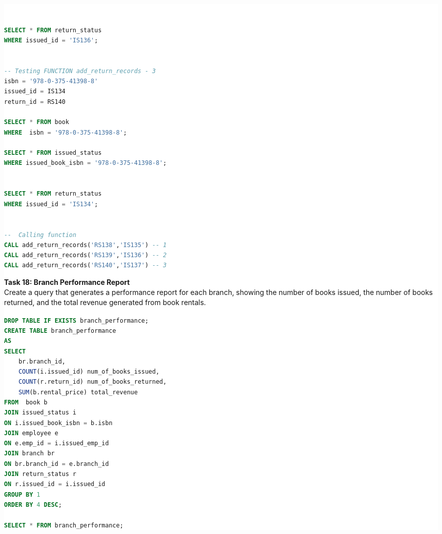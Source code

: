 ```sql


SELECT * FROM return_status
WHERE issued_id = 'IS136';


-- Testing FUNCTION add_return_records - 3
isbn = '978-0-375-41398-8'
issued_id = IS134
return_id = RS140

SELECT * FROM book
WHERE  isbn = '978-0-375-41398-8';

SELECT * FROM issued_status
WHERE issued_book_isbn = '978-0-375-41398-8';


SELECT * FROM return_status
WHERE issued_id = 'IS134';


-- 	Calling function
CALL add_return_records('RS138','IS135') -- 1
CALL add_return_records('RS139','IS136') -- 2
CALL add_return_records('RS140','IS137') -- 3
```

**Task 18: Branch Performance Report**  
Create a query that generates a performance report for each branch, showing the number of books issued, the number of books returned, and the total revenue generated from book rentals.
```sql
DROP TABLE IF EXISTS branch_performance;
CREATE TABLE branch_performance
AS
SELECT 
	br.branch_id,
	COUNT(i.issued_id) num_of_books_issued,
	COUNT(r.return_id) num_of_books_returned,
	SUM(b.rental_price) total_revenue
FROM  book b
JOIN issued_status i
ON i.issued_book_isbn = b.isbn
JOIN employee e
ON e.emp_id = i.issued_emp_id
JOIN branch br
ON br.branch_id = e.branch_id
JOIN return_status r
ON r.issued_id = i.issued_id
GROUP BY 1
ORDER BY 4 DESC;

SELECT * FROM branch_performance;
```
